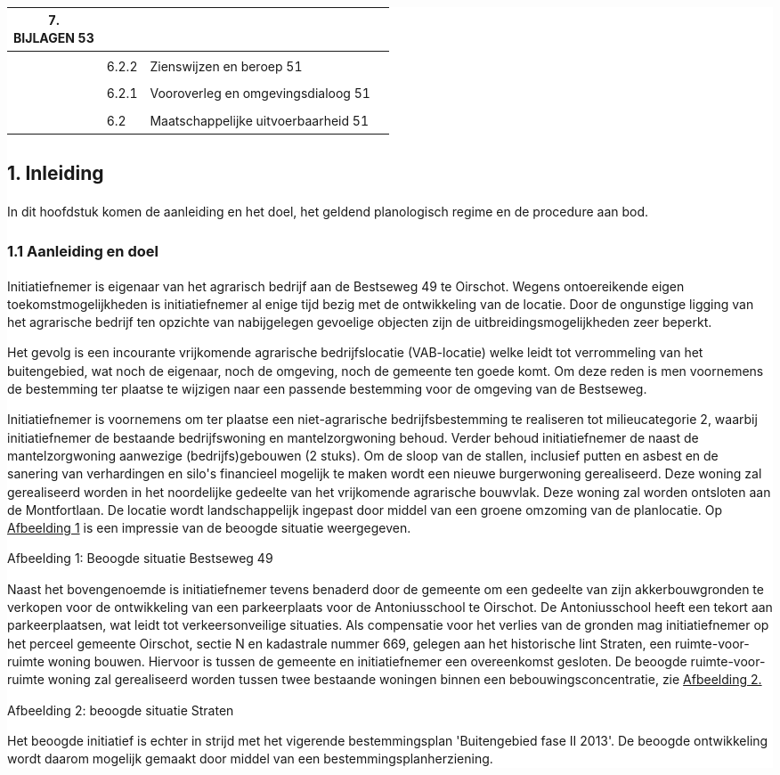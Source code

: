 | 7.<br>BIJLAGEN 53 |       |                                     |  |
|-------------------|-------|-------------------------------------|--|
|                   |       |                                     |  |
|                   | 6.2.2 | Zienswijzen en beroep 51            |  |
|                   |       |                                     |  |
|                   | 6.2.1 | Vooroverleg en omgevingsdialoog 51  |  |
|                   |       |                                     |  |
|                   | 6.2   | Maatschappelijke uitvoerbaarheid 51 |  |

## <span id="page-4-0"></span>**1. Inleiding**

In dit hoofdstuk komen de aanleiding en het doel, het geldend planologisch regime en de procedure aan bod.

### <span id="page-4-1"></span>**1.1 Aanleiding en doel**

Initiatiefnemer is eigenaar van het agrarisch bedrijf aan de Bestseweg 49 te Oirschot. Wegens ontoereikende eigen toekomstmogelijkheden is initiatiefnemer al enige tijd bezig met de ontwikkeling van de locatie. Door de ongunstige ligging van het agrarische bedrijf ten opzichte van nabijgelegen gevoelige objecten zijn de uitbreidingsmogelijkheden zeer beperkt.

Het gevolg is een incourante vrijkomende agrarische bedrijfslocatie (VAB-locatie) welke leidt tot verrommeling van het buitengebied, wat noch de eigenaar, noch de omgeving, noch de gemeente ten goede komt. Om deze reden is men voornemens de bestemming ter plaatse te wijzigen naar een passende bestemming voor de omgeving van de Bestseweg.

Initiatiefnemer is voornemens om ter plaatse een niet-agrarische bedrijfsbestemming te realiseren tot milieucategorie 2, waarbij initiatiefnemer de bestaande bedrijfswoning en mantelzorgwoning behoud. Verder behoud initiatiefnemer de naast de mantelzorgwoning aanwezige (bedrijfs)gebouwen (2 stuks). Om de sloop van de stallen, inclusief putten en asbest en de sanering van verhardingen en silo's financieel mogelijk te maken wordt een nieuwe burgerwoning gerealiseerd. Deze woning zal gerealiseerd worden in het noordelijke gedeelte van het vrijkomende agrarische bouwvlak. Deze woning zal worden ontsloten aan de Montfortlaan. De locatie wordt landschappelijk ingepast door middel van een groene omzoming van de planlocatie. Op [Afbeelding 1](#page-4-2) is een impressie van de beoogde situatie weergegeven.

Afbeelding 1: Beoogde situatie Bestseweg 49

<span id="page-4-2"></span>Naast het bovengenoemde is initiatiefnemer tevens benaderd door de gemeente om een gedeelte van zijn akkerbouwgronden te verkopen voor de ontwikkeling van een parkeerplaats voor de Antoniusschool te Oirschot. De Antoniusschool heeft een tekort aan parkeerplaatsen, wat leidt tot verkeersonveilige situaties. Als compensatie voor het verlies van de gronden mag initiatiefnemer op het perceel gemeente Oirschot, sectie N en kadastrale nummer 669, gelegen aan het historische lint Straten, een ruimte-voor-ruimte woning bouwen. Hiervoor is tussen de gemeente en initiatiefnemer een overeenkomst gesloten. De beoogde ruimte-voor-ruimte woning zal gerealiseerd worden tussen twee bestaande woningen binnen een bebouwingsconcentratie, zie [Afbeelding 2.](#page-5-1)

Afbeelding 2: beoogde situatie Straten

<span id="page-5-1"></span>Het beoogde initiatief is echter in strijd met het vigerende bestemmingsplan 'Buitengebied fase II 2013'. De beoogde ontwikkeling wordt daarom mogelijk gemaakt door middel van een bestemmingsplanherziening.
